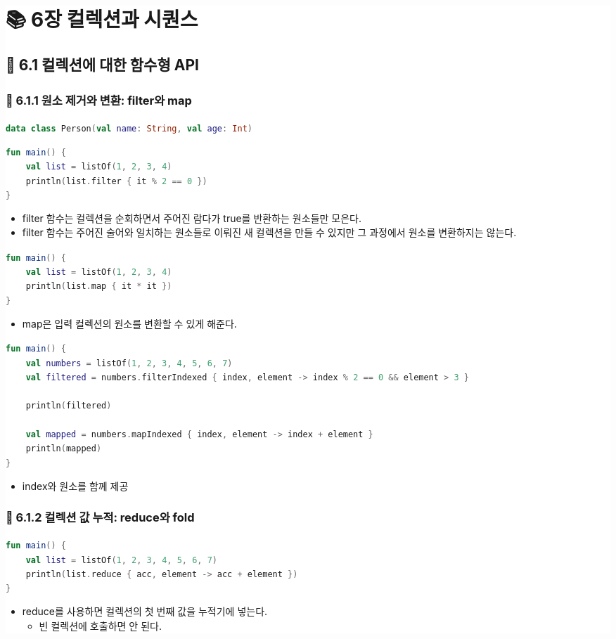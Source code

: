 # 📚 6장 컬렉션과 시퀀스

## 📖 6.1 컬렉션에 대한 함수형 API

### 🔖 6.1.1 원소 제거와 변환: filter와 map

```kotlin
data class Person(val name: String, val age: Int)
```

```kotlin
fun main() {
    val list = listOf(1, 2, 3, 4)
    println(list.filter { it % 2 == 0 })
}
```

- filter 함수는 컬렉션을 순회하면서 주어진 람다가 true를 반환하는 원소들만 모은다.
- filter 함수는 주어진 술어와 일치하는 원소들로 이뤄진 새 컬렉션을 만들 수 있지만 그 과정에서 원소를 변환하지는 않는다.

```kotlin
fun main() {
    val list = listOf(1, 2, 3, 4)
    println(list.map { it * it })
}
```

- map은 입력 컬렉션의 원소를 변환할 수 있게 해준다.

```kotlin
fun main() {
    val numbers = listOf(1, 2, 3, 4, 5, 6, 7)
    val filtered = numbers.filterIndexed { index, element -> index % 2 == 0 && element > 3 }

    println(filtered)

    val mapped = numbers.mapIndexed { index, element -> index + element }
    println(mapped)
}
```

- index와 원소를 함께 제공

### 🔖 6.1.2 컬렉션 값 누적: reduce와 fold

```kotlin
fun main() {
    val list = listOf(1, 2, 3, 4, 5, 6, 7)
    println(list.reduce { acc, element -> acc + element })
}
```

- reduce를 사용하면 컬렉션의 첫 번째 값을 누적기에 넣는다.
  - 빈 컬렉션에 호출하면 안 된다.
